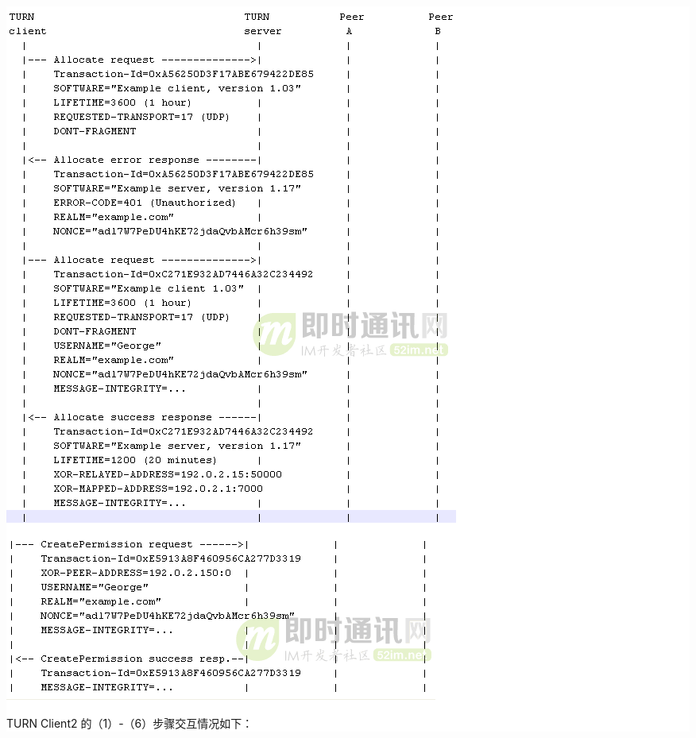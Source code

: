 ![P2P技术详解(三)：P2P中的NAT穿越(打洞)方案详解(进阶分析篇)_18-1.png](imgs/230910n5262ykyykse3k5z.png)



![P2P技术详解(三)：P2P中的NAT穿越(打洞)方案详解(进阶分析篇)_18-2.png](imgs/230911ggvrx36g3vgaq3x6.png)



TURN Client2 的（1）-（6）步骤交互情况如下：
